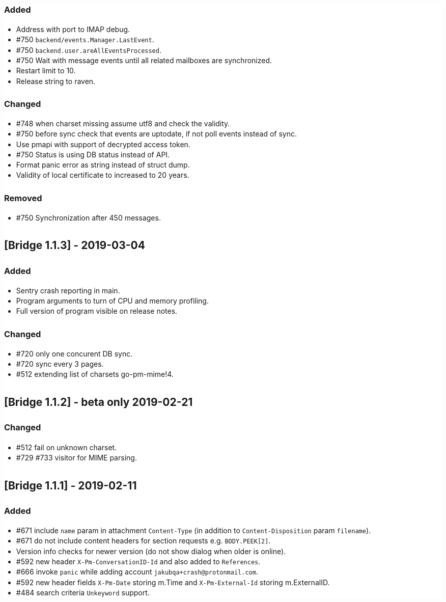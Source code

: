 ### Added
* Address with port to IMAP debug.
* #750 `backend/events.Manager.LastEvent`.
* #750 `backend.user.areAllEventsProcessed`.
* #750 Wait with message events until all related mailboxes are synchronized.
* Restart limit to 10.
* Release string to raven.

### Changed
* #748 when charset missing assume utf8 and check the validity.
* #750 before sync check that events are uptodate, if not poll events instead of sync.
* Use pmapi with support of decrypted access token.
* #750 Status is using DB status instead of API.
* Format panic error as string instead of struct dump.
* Validity of local certificate to increased to 20 years.

### Removed
* #750 Synchronization after 450 messages.

## [Bridge 1.1.3] - 2019-03-04

### Added
* Sentry crash reporting in main.
* Program arguments to turn of CPU and memory profiling.
* Full version of program visible on release notes.

### Changed
* #720 only one concurent DB sync.
* #720 sync every 3 pages.
* #512 extending list of charsets go-pm-mime!4.

## [Bridge 1.1.2] - beta only 2019-02-21

### Changed
* #512 fail on unknown charset.
* #729 #733 visitor for MIME parsing.

## [Bridge 1.1.1] - 2019-02-11
### Added
* #671 include `name` param in attachment `Content-Type` (in addition to `Content-Disposition` param `filename`).
* #671 do not include content headers for section requests e.g. `BODY.PEEK[2]`.
* Version info checks for newer version (do not show dialog when older is online).
* #592 new header `X-Pm-ConversationID-Id` and also added to `References`.
* #666 invoke `panic` while adding account `jakubqa+crash@protonmail.com`.
* #592 new header fields `X-Pm-Date` storing m.Time and `X-Pm-External-Id` storing m.ExternalID.
* #484 search criteria `Unkeyword` support.
